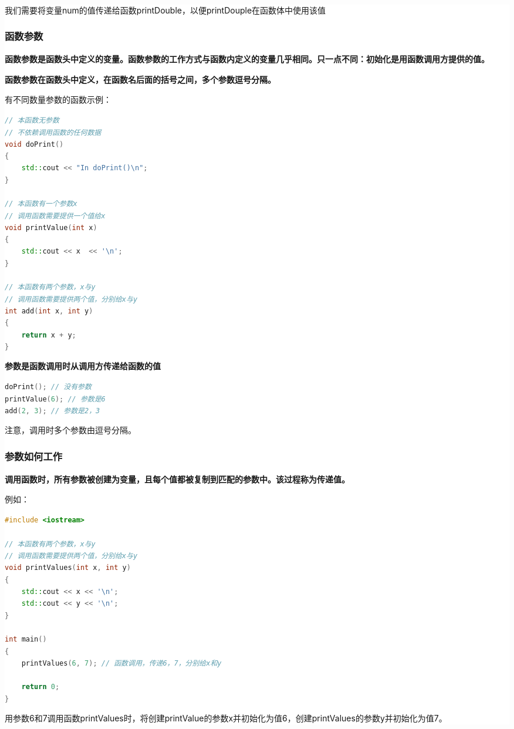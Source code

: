 我们需要将变量num的值传递给函数printDouble，以便printDouple在函数体中使用该值
### 函数参数
**函数参数是函数头中定义的变量。函数参数的工作方式与函数内定义的变量几乎相同。只一点不同：初始化是用函数调用方提供的值。**

**函数参数在函数头中定义，在函数名后面的括号之间，多个参数逗号分隔。**

有不同数量参数的函数示例：
```C++
// 本函数无参数
// 不依赖调用函数的任何数据
void doPrint()
{
    std::cout << "In doPrint()\n";
}

// 本函数有一个参数x
// 调用函数需要提供一个值给x
void printValue(int x)
{
    std::cout << x  << '\n';
}

// 本函数有两个参数，x与y
// 调用函数需要提供两个值，分别给x与y
int add(int x, int y)
{
    return x + y;
}
```
**参数是函数调用时从调用方传递给函数的值**
```C++
doPrint(); // 没有参数
printValue(6); // 参数是6
add(2, 3); // 参数是2，3
```
注意，调用时多个参数由逗号分隔。
### 参数如何工作
**调用函数时，所有参数被创建为变量，且每个值都被复制到匹配的参数中。该过程称为传递值。**

例如：
```C++
#include <iostream>

// 本函数有两个参数，x与y
// 调用函数需要提供两个值，分别给x与y
void printValues(int x, int y)
{
    std::cout << x << '\n';
    std::cout << y << '\n';
}

int main()
{
    printValues(6, 7); // 函数调用，传递6，7，分别给x和y

    return 0;
}
```
用参数6和7调用函数printValues时，将创建printValue的参数x并初始化为值6，创建printValues的参数y并初始化为值7。
